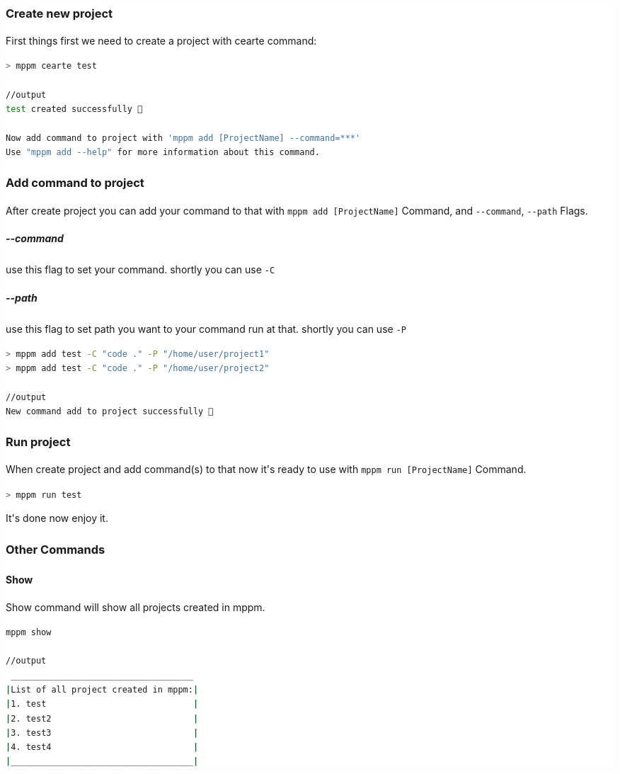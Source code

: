 ### Create new project

First things first we need to create a project with cearte command:

```sh
> mppm cearte test

//output
test created successfully 🎉

Now add command to project with 'mppm add [ProjectName] --command=***'
Use "mppm add --help" for more information about this command.
```

### Add command to project

After create project you can add your command to that with `mppm add [ProjectName]` Command, and `--command`, `--path` Flags.

##### --command

use this flag to set your command. shortly you can use `-C`

##### --path

use this flag to set path you want to your command run at that. shortly you can use `-P`

```sh
> mppm add test -C "code ." -P "/home/user/project1"
> mppm add test -C "code ." -P "/home/user/project2"

//output
New command add to project successfully 🎉
```

### Run project

When create project and add command(s) to that now it's ready to use with `mppm run [ProjectName]` Command.

```sh
> mppm run test
```

It's done now enjoy it.

### Other Commands

#### Show

Show command will show all projects created in mppm.

```sh
mppm show

//output
 ____________________________________
|List of all project created in mppm:|
|1. test                             |
|2. test2                            |
|3. test3                            |
|4. test4                            |
|____________________________________|
```
